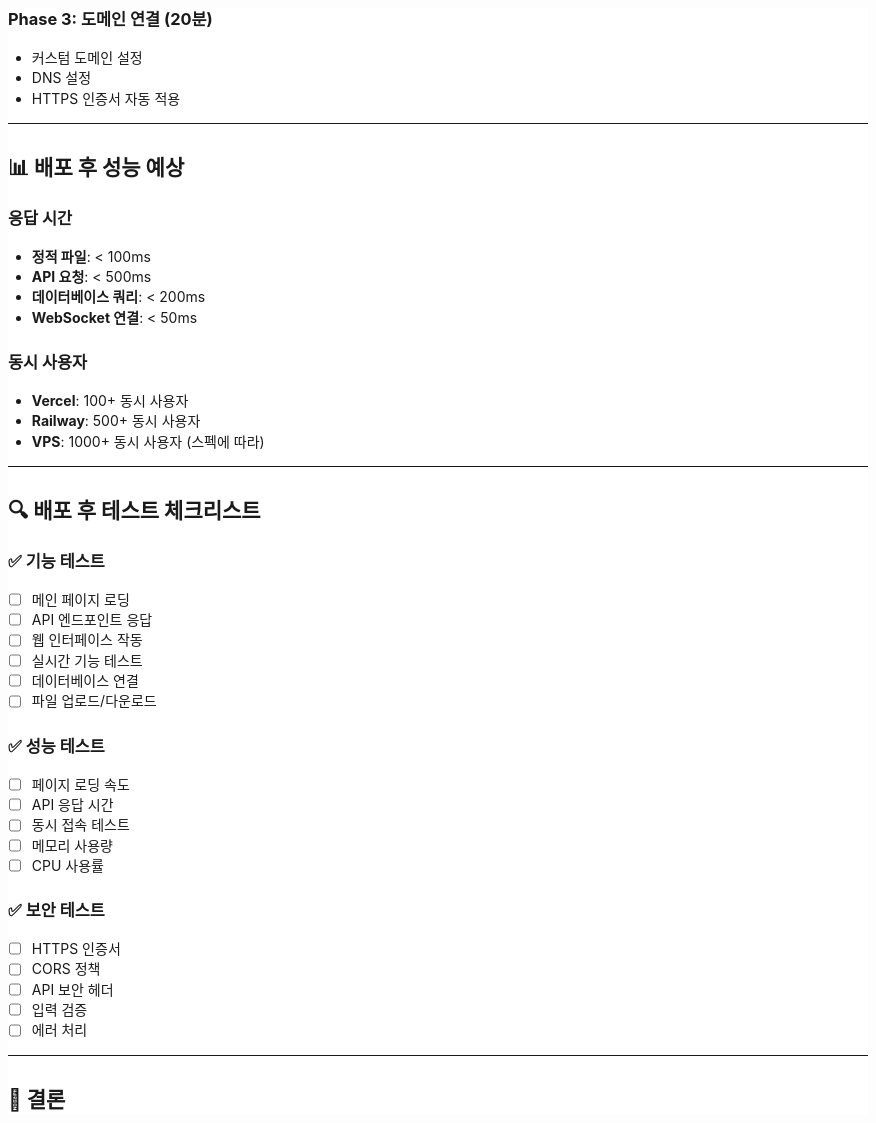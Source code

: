 ### Phase 3: 도메인 연결 (20분)
- 커스텀 도메인 설정
- DNS 설정
- HTTPS 인증서 자동 적용

---

## 📊 **배포 후 성능 예상**

### 응답 시간
- **정적 파일**: < 100ms
- **API 요청**: < 500ms
- **데이터베이스 쿼리**: < 200ms
- **WebSocket 연결**: < 50ms

### 동시 사용자
- **Vercel**: 100+ 동시 사용자
- **Railway**: 500+ 동시 사용자
- **VPS**: 1000+ 동시 사용자 (스펙에 따라)

---

## 🔍 **배포 후 테스트 체크리스트**

### ✅ 기능 테스트
- [ ] 메인 페이지 로딩
- [ ] API 엔드포인트 응답
- [ ] 웹 인터페이스 작동
- [ ] 실시간 기능 테스트
- [ ] 데이터베이스 연결
- [ ] 파일 업로드/다운로드

### ✅ 성능 테스트
- [ ] 페이지 로딩 속도
- [ ] API 응답 시간
- [ ] 동시 접속 테스트
- [ ] 메모리 사용량
- [ ] CPU 사용률

### ✅ 보안 테스트
- [ ] HTTPS 인증서
- [ ] CORS 정책
- [ ] API 보안 헤더
- [ ] 입력 검증
- [ ] 에러 처리

---

## 🎯 **결론**
